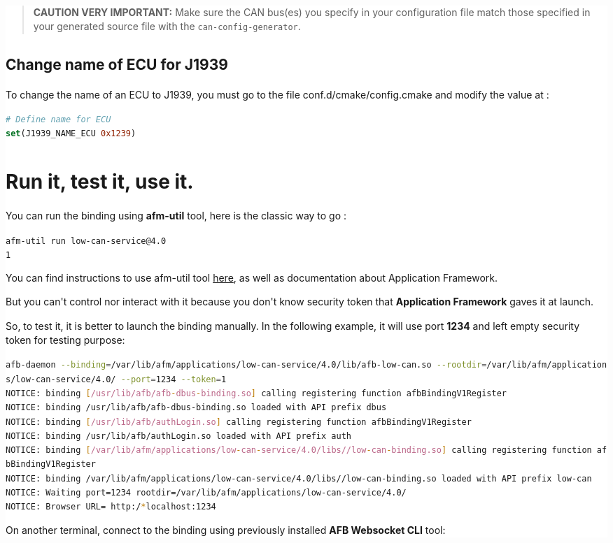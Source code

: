 > **CAUTION VERY IMPORTANT:** Make sure the CAN bus\(es\) you specify in your
> configuration file match those specified in your generated source file with
> the `can-config-generator`.



## Change name of ECU for J1939

To change the name of an ECU to J1939, you must go to the file conf.d/cmake/config.cmake and modify the value at :


```cmake
# Define name for ECU
set(J1939_NAME_ECU 0x1239)
```



# Run it, test it, use it.

You can run the binding using **afm-util** tool, here is the classic way to go :

```bash
afm-util run low-can-service@4.0
1
```

You can find instructions to use afm-util tool
[here](../../reference/af-main/1-afm-daemons.html#using-afm-util),
 as well as documentation about Application Framework.

But you can't control nor interact with it because you don't know security
token that **Application Framework** gaves it at launch.

So, to test it, it is better to launch the binding manually. In the following
example, it will use port **1234** and left empty security token for testing
purpose:

```bash
afb-daemon --binding=/var/lib/afm/applications/low-can-service/4.0/lib/afb-low-can.so --rootdir=/var/lib/afm/applications/low-can-service/4.0/ --port=1234 --token=1
NOTICE: binding [/usr/lib/afb/afb-dbus-binding.so] calling registering function afbBindingV1Register
NOTICE: binding /usr/lib/afb/afb-dbus-binding.so loaded with API prefix dbus
NOTICE: binding [/usr/lib/afb/authLogin.so] calling registering function afbBindingV1Register
NOTICE: binding /usr/lib/afb/authLogin.so loaded with API prefix auth
NOTICE: binding [/var/lib/afm/applications/low-can-service/4.0/libs//low-can-binding.so] calling registering function afbBindingV1Register
NOTICE: binding /var/lib/afm/applications/low-can-service/4.0/libs//low-can-binding.so loaded with API prefix low-can
NOTICE: Waiting port=1234 rootdir=/var/lib/afm/applications/low-can-service/4.0/
NOTICE: Browser URL= http:/*localhost:1234
```

On another terminal, connect to the binding using previously installed
**AFB Websocket CLI** tool:
